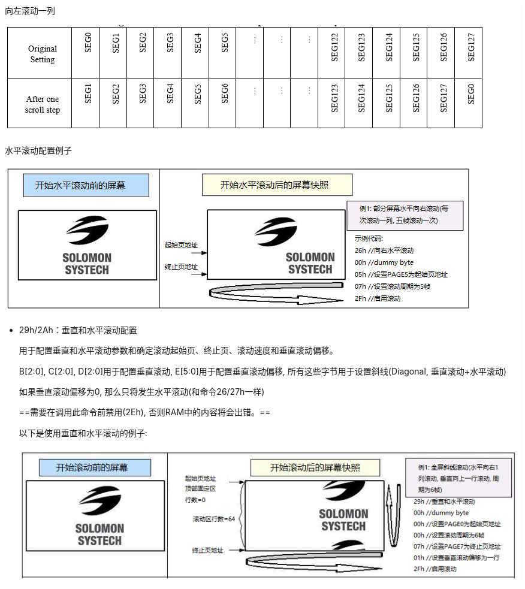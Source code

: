   向左滚动一列

  ![20180212171425776](assets/20180212171425776.bmp)

  水平滚动配置例子

  ![20180212171433907](assets/20180212171433907.bmp)

  

- 29h/2Ah：垂直和水平滚动配置

  用于配置垂直和水平滚动参数和确定滚动起始页、终止页、滚动速度和垂直滚动偏移。

  B[2:0], C[2:0], D[2:0]用于配置垂直滚动, E[5:0]用于配置垂直滚动偏移, 所有这些字节用于设置斜线(Diagonal, 垂直滚动+水平滚动)

  如果垂直滚动偏移为0, 那么只将发生水平滚动(和命令26/27h一样) 

  ==需要在调用此命令前禁用(2Eh), 否则RAM中的内容将会出错。==

  以下是使用垂直和水平滚动的例子:

  ![20180212171443694](assets/20180212171443694.bmp)
